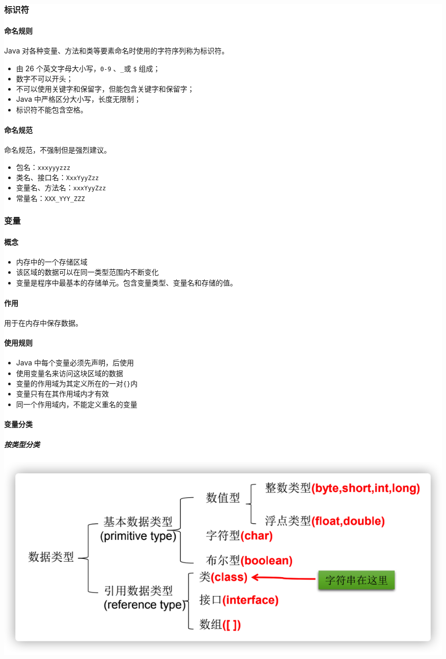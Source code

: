 ### 标识符

#### 命名规则

Java 对各种变量、方法和类等要素命名时使用的字符序列称为标识符。

- 由 26 个英文字母大小写，`0-9` 、`_`或 `$` 组成；
- 数字不可以开头；
- 不可以使用关键字和保留字，但能包含关键字和保留字；
- Java 中严格区分大小写，长度无限制；
- 标识符不能包含空格。

#### 命名规范

命名规范，不强制但是强烈建议。

- 包名：`xxxyyyzzz`
- 类名、接口名：`XxxYyyZzz`
- 变量名、方法名：`xxxYyyZzz`
- 常量名：`XXX_YYY_ZZZ`

### 变量

#### 概念

- 内存中的一个存储区域
- 该区域的数据可以在同一类型范围内不断变化
- 变量是程序中最基本的存储单元。包含变量类型、变量名和存储的值。

#### 作用

用于在内存中保存数据。

#### 使用规则

- Java 中每个变量必须先声明，后使用
- 使用变量名来访问这块区域的数据
- 变量的作用域为其定义所在的一对`{}`内
- 变量只有在其作用域内才有效
- 同一个作用域内，不能定义重名的变量

#### 变量分类

##### 按类型分类

![image-20211113165801911](./java.assets/image-20211113165801911.png)
